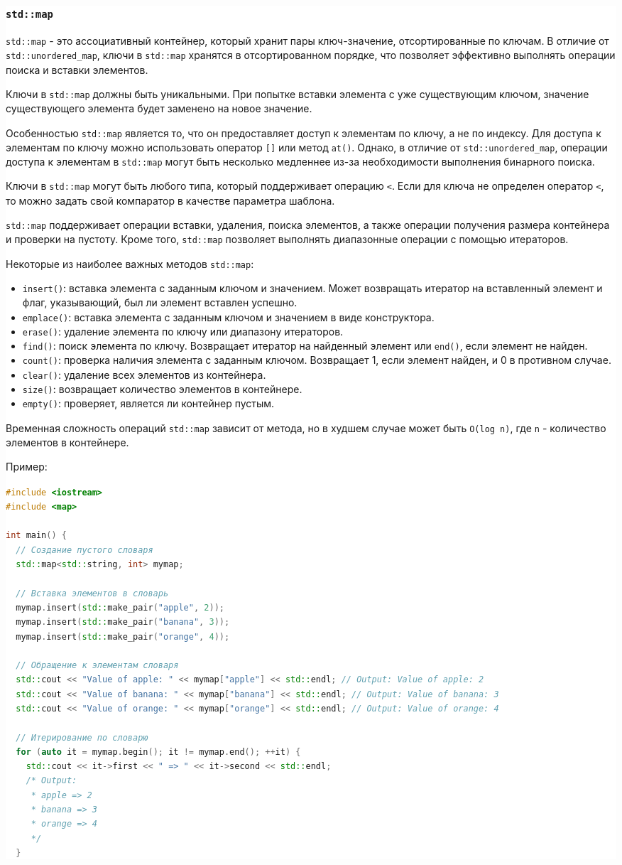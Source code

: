 ### `std::map`
`std::map` - это ассоциативный контейнер, который хранит пары ключ-значение, отсортированные по ключам. 
В отличие от `std::unordered_map`, ключи в `std::map` хранятся в отсортированном порядке, что позволяет эффективно выполнять операции поиска и вставки элементов.

Ключи в `std::map` должны быть уникальными. При попытке вставки элемента с уже существующим ключом, значение существующего элемента будет заменено на новое значение.

Особенностью `std::map` является то, что он предоставляет доступ к элементам по ключу, а не по индексу. Для доступа к элементам по ключу можно использовать оператор `[]` или метод `at()`. Однако, в отличие от `std::unordered_map`, операции доступа к элементам в `std::map` могут быть несколько медленнее из-за необходимости выполнения бинарного поиска.

Ключи в `std::map` могут быть любого типа, который поддерживает операцию `<`. 
Если для ключа не определен оператор `<`, то можно задать свой компаратор в качестве параметра шаблона.

`std::map` поддерживает операции вставки, удаления, поиска элементов, а также операции получения размера контейнера и проверки на пустоту.
Кроме того, `std::map` позволяет выполнять диапазонные операции с помощью итераторов.

Некоторые из наиболее важных методов `std::map`:
- `insert()`: вставка элемента с заданным ключом и значением. Может возвращать итератор на вставленный элемент и флаг, указывающий, был ли элемент вставлен успешно.
- `emplace()`: вставка элемента с заданным ключом и значением в виде конструктора.
- `erase()`: удаление элемента по ключу или диапазону итераторов.
- `find()`: поиск элемента по ключу. Возвращает итератор на найденный элемент или `end()`, если элемент не найден.
- `count()`: проверка наличия элемента с заданным ключом. Возвращает 1, если элемент найден, и 0 в противном случае.
- `clear()`: удаление всех элементов из контейнера.
- `size()`: возвращает количество элементов в контейнере.
- `empty()`: проверяет, является ли контейнер пустым.

Временная сложность операций `std::map` зависит от метода, но в худшем случае может быть `O(log n)`, где `n` - количество элементов в контейнере.

Пример:
```cpp
#include <iostream>
#include <map>

int main() {
  // Создание пустого словаря
  std::map<std::string, int> mymap;

  // Вставка элементов в словарь
  mymap.insert(std::make_pair("apple", 2));
  mymap.insert(std::make_pair("banana", 3));
  mymap.insert(std::make_pair("orange", 4));

  // Обращение к элементам словаря
  std::cout << "Value of apple: " << mymap["apple"] << std::endl; // Output: Value of apple: 2
  std::cout << "Value of banana: " << mymap["banana"] << std::endl; // Output: Value of banana: 3
  std::cout << "Value of orange: " << mymap["orange"] << std::endl; // Output: Value of orange: 4

  // Итерирование по словарю
  for (auto it = mymap.begin(); it != mymap.end(); ++it) {
    std::cout << it->first << " => " << it->second << std::endl;
    /* Output:
     * apple => 2
     * banana => 3
     * orange => 4
     */
  }
```